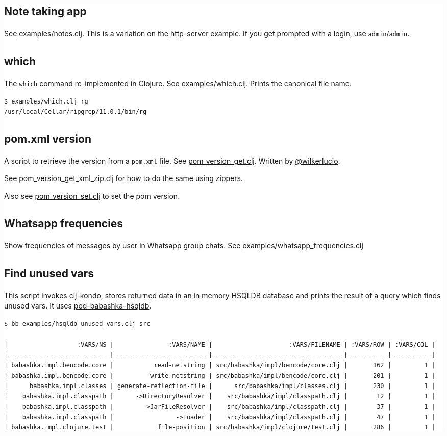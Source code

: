 ## Note taking app

See
[examples/notes.clj](https://github.com/babashka/babashka/blob/master/examples/notes.clj). This
is a variation on the
[http-server](https://github.com/babashka/babashka/#tiny-http-server)
example. If you get prompted with a login, use `admin`/`admin`.

## which

The `which` command re-implemented in Clojure. See
[examples/which.clj](https://github.com/babashka/babashka/blob/master/examples/which.clj).
Prints the canonical file name.

``` shell
$ examples/which.clj rg
/usr/local/Cellar/ripgrep/11.0.1/bin/rg
```

## pom.xml version

A script to retrieve the version from a `pom.xml` file. See
[pom_version_get.clj](pom_version_get.clj). Written by [@wilkerlucio](https://github.com/wilkerlucio).

See [pom_version_get_xml_zip.clj](pom_version_get_xml_zip.clj) for how to do the same using zippers.

Also see [pom_version_set.clj](pom_version_set.clj) to set the pom version.

## Whatsapp frequencies

Show frequencies of messages by user in Whatsapp group chats.
See [examples/whatsapp_frequencies.clj](whatsapp_frequencies.clj)

## Find unused vars

[This](hsqldb_unused_vars.clj) script invokes clj-kondo, stores
returned data in an in memory HSQLDB database and prints the result of a query
which finds unused vars. It uses
[pod-babashka-hsqldb](https://github.com/borkdude/pod-babashka-hsqldb).

``` shell
$ bb examples/hsqldb_unused_vars.clj src

|                   :VARS/NS |               :VARS/NAME |                     :VARS/FILENAME | :VARS/ROW | :VARS/COL |
|----------------------------|--------------------------|------------------------------------|-----------|-----------|
| babashka.impl.bencode.core |           read-netstring | src/babashka/impl/bencode/core.clj |       162 |         1 |
| babashka.impl.bencode.core |          write-netstring | src/babashka/impl/bencode/core.clj |       201 |         1 |
|      babashka.impl.classes | generate-reflection-file |      src/babashka/impl/classes.clj |       230 |         1 |
|    babashka.impl.classpath |      ->DirectoryResolver |    src/babashka/impl/classpath.clj |        12 |         1 |
|    babashka.impl.classpath |        ->JarFileResolver |    src/babashka/impl/classpath.clj |        37 |         1 |
|    babashka.impl.classpath |                 ->Loader |    src/babashka/impl/classpath.clj |        47 |         1 |
| babashka.impl.clojure.test |            file-position | src/babashka/impl/clojure/test.clj |       286 |         1 |
```